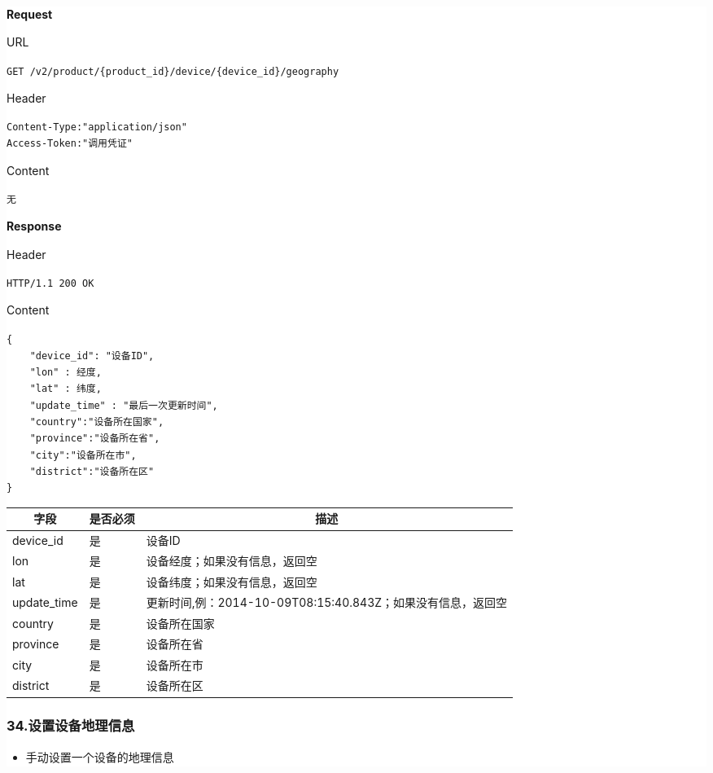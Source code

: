 **Request**

URL

```
GET /v2/product/{product_id}/device/{device_id}/geography
```

Header

```
Content-Type:"application/json"
Access-Token:"调用凭证"
```

Content

```
无
```

**Response**

Header

```
HTTP/1.1 200 OK
```

Content

```
{
	"device_id": "设备ID",
	"lon" : 经度,
	"lat" : 纬度,
	"update_time" : "最后一次更新时间",
	"country":"设备所在国家",
	"province":"设备所在省",
	"city":"设备所在市",
	"district":"设备所在区"
}
```

字段 | 是否必须 | 描述
---- | ---- | ----
device_id | 是 | 设备ID
lon | 是 | 设备经度；如果没有信息，返回空
lat | 是 | 设备纬度；如果没有信息，返回空
update_time | 是 | 更新时间,例：2014-10-09T08:15:40.843Z；如果没有信息，返回空
country | 是 | 设备所在国家
province | 是 | 设备所在省
city | 是 | 设备所在市
district | 是 | 设备所在区

### **<a name="set_device_geography">34.设置设备地理信息</a>**

* 手动设置一个设备的地理信息
